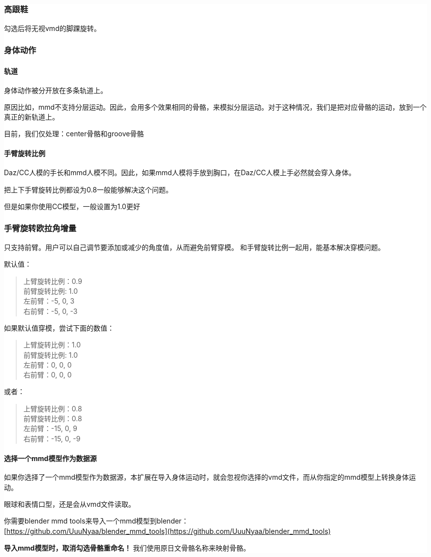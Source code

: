 ### 高跟鞋
勾选后将无视vmd的脚踝旋转。  

### 身体动作
#### 轨道
身体动作被分开放在多条轨道上。  

原因比如，mmd不支持分层运动。因此，会用多个效果相同的骨骼，来模拟分层运动。对于这种情况，我们是把对应骨骼的运动，放到一个真正的新轨道上。

目前，我们仅处理：center骨骼和groove骨骼  

#### 手臂旋转比例
Daz/CC人模的手长和mmd人模不同。因此，如果mmd人模将手放到胸口，在Daz/CC人模上手必然就会穿入身体。  

把上下手臂旋转比例都设为0.8一般能够解决这个问题。  

但是如果你使用CC模型，一般设置为1.0更好  

### 手臂旋转欧拉角增量
只支持前臂。用户可以自己调节要添加或减少的角度值，从而避免前臂穿模。 和手臂旋转比例一起用，能基本解决穿模问题。  

默认值：  
>上臂旋转比例：0.9   
>前臂旋转比例: 1.0   
>左前臂：-5, 0, 3   
>右前臂：-5, 0, -3   

如果默认值穿模，尝试下面的数值：
>上臂旋转比例：1.0   
>前臂旋转比例: 1.0   
>左前臂：0, 0, 0   
>右前臂：0, 0, 0   

或者：  
>上臂旋转比例：0.8   
>前臂旋转比例：0.8   
>左前臂：-15, 0, 9   
>右前臂：-15, 0, -9   



#### 选择一个mmd模型作为数据源
如果你选择了一个mmd模型作为数据源，本扩展在导入身体运动时，就会忽视你选择的vmd文件，而从你指定的mmd模型上转换身体运动。  

眼球和表情口型，还是会从vmd文件读取。  

你需要blender mmd tools来导入一个mmd模型到blender：  
[https://github.com/UuuNyaa/blender_mmd_tools](https://github.com/UuuNyaa/blender_mmd_tools)  

**导入mmd模型时，取消勾选骨骼重命名！** 我们使用原日文骨骼名称来映射骨骼。    